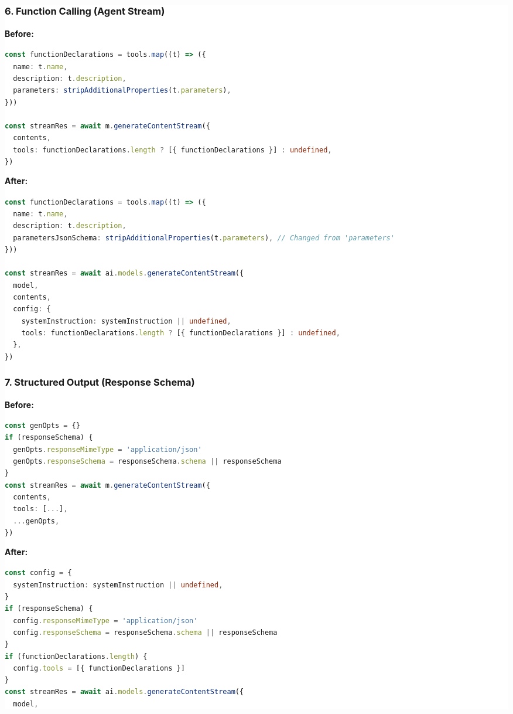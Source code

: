 ```typescript
```

### 6. Function Calling (Agent Stream)

**Before:**
```typescript
const functionDeclarations = tools.map((t) => ({
  name: t.name,
  description: t.description,
  parameters: stripAdditionalProperties(t.parameters),
}))

const streamRes = await m.generateContentStream({
  contents,
  tools: functionDeclarations.length ? [{ functionDeclarations }] : undefined,
})
```

**After:**
```typescript
const functionDeclarations = tools.map((t) => ({
  name: t.name,
  description: t.description,
  parametersJsonSchema: stripAdditionalProperties(t.parameters), // Changed from 'parameters'
}))

const streamRes = await ai.models.generateContentStream({
  model,
  contents,
  config: {
    systemInstruction: systemInstruction || undefined,
    tools: functionDeclarations.length ? [{ functionDeclarations }] : undefined,
  },
})
```

### 7. Structured Output (Response Schema)

**Before:**
```typescript
const genOpts = {}
if (responseSchema) {
  genOpts.responseMimeType = 'application/json'
  genOpts.responseSchema = responseSchema.schema || responseSchema
}
const streamRes = await m.generateContentStream({
  contents,
  tools: [...],
  ...genOpts,
})
```

**After:**
```typescript
const config = {
  systemInstruction: systemInstruction || undefined,
}
if (responseSchema) {
  config.responseMimeType = 'application/json'
  config.responseSchema = responseSchema.schema || responseSchema
}
if (functionDeclarations.length) {
  config.tools = [{ functionDeclarations }]
}
const streamRes = await ai.models.generateContentStream({
  model,
```